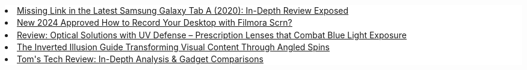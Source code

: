 <li><a href="https://buynow-help.techidaily.com/missing-link-in-the-latest-samsung-galaxy-tab-a-2020-in-depth-review-exposed/"><u>Missing Link in the Latest Samsung Galaxy Tab A (2020): In-Depth Review Exposed</u></a></li>
<li><a href="https://ai-driven-video-production.techidaily.com/new-2024-approved-how-to-record-your-desktop-with-filmora-scrn/"><u>New 2024 Approved How to Record Your Desktop with Filmora Scrn?</u></a></li>
<li><a href="https://buynow-help.techidaily.com/review-optical-solutions-with-uv-defense-prescription-lenses-that-combat-blue-light-exposure/"><u>Review: Optical Solutions with UV Defense – Prescription Lenses that Combat Blue Light Exposure</u></a></li>
<li><a href="https://instagram-video-files.techidaily.com/the-inverted-illusion-guide-transforming-visual-content-through-angled-spins/"><u>The Inverted Illusion Guide  Transforming Visual Content Through Angled Spins</u></a></li>
<li><a href="https://hardware-tips.techidaily.com/toms-tech-review-in-depth-analysis-and-gadget-comparisons/"><u>Tom's Tech Review: In-Depth Analysis & Gadget Comparisons</u></a></li>
</ul></div>
